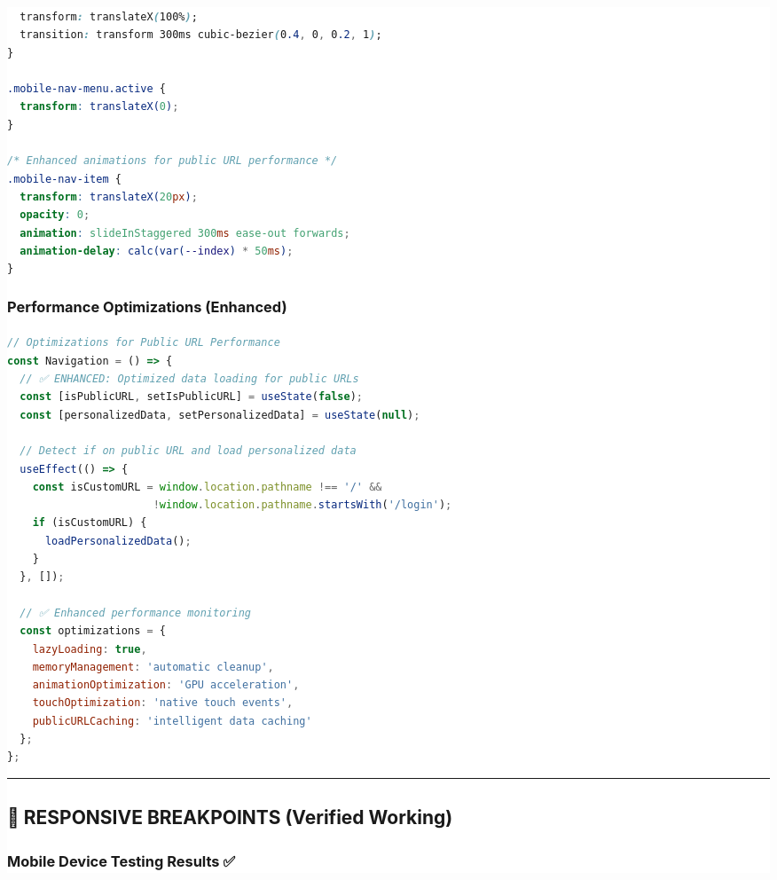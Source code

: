 ```css
  transform: translateX(100%);
  transition: transform 300ms cubic-bezier(0.4, 0, 0.2, 1);
}

.mobile-nav-menu.active {
  transform: translateX(0);
}

/* Enhanced animations for public URL performance */
.mobile-nav-item {
  transform: translateX(20px);
  opacity: 0;
  animation: slideInStaggered 300ms ease-out forwards;
  animation-delay: calc(var(--index) * 50ms);
}
```

### **Performance Optimizations** (Enhanced)
```javascript
// Optimizations for Public URL Performance
const Navigation = () => {
  // ✅ ENHANCED: Optimized data loading for public URLs
  const [isPublicURL, setIsPublicURL] = useState(false);
  const [personalizedData, setPersonalizedData] = useState(null);
  
  // Detect if on public URL and load personalized data
  useEffect(() => {
    const isCustomURL = window.location.pathname !== '/' && 
                       !window.location.pathname.startsWith('/login');
    if (isCustomURL) {
      loadPersonalizedData();
    }
  }, []);
  
  // ✅ Enhanced performance monitoring
  const optimizations = {
    lazyLoading: true,
    memoryManagement: 'automatic cleanup',
    animationOptimization: 'GPU acceleration',
    touchOptimization: 'native touch events',
    publicURLCaching: 'intelligent data caching'
  };
};
```

---

## 📱 **RESPONSIVE BREAKPOINTS** (Verified Working)

### **Mobile Device Testing Results** ✅
